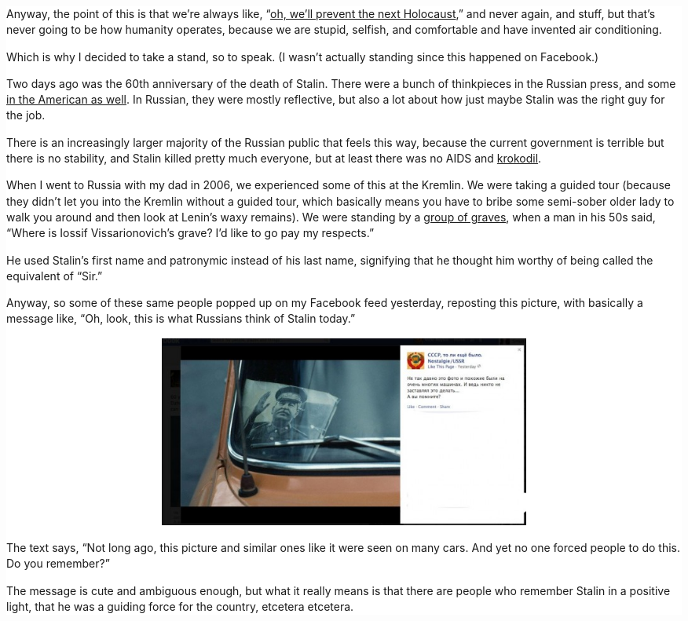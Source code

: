 Anyway, the point of this is that we&#8217;re always like, &#8220;<a href="https://vkblog.github.io/2012/04/remember-and-actually-do-something/" target="_blank">oh, we&#8217;ll prevent the next Holocaust</a>,&#8221; and never again, and stuff, but that&#8217;s never going to be how humanity operates, because we are stupid, selfish, and comfortable and have invented air conditioning.

Which is why I decided to take a stand, so to speak. (I wasn&#8217;t actually standing since this happened on Facebook.)

Two days ago was the 60th anniversary of the death of Stalin. There were a bunch of thinkpieces in the Russian press, and some <a href="http://www.nytimes.com/2013/03/05/opinion/global/stalins-long-shadow.html" target="_blank">in the American as well</a>. In Russian, they were mostly reflective, but also a lot about how just maybe Stalin was the right guy for the job.

There is an increasingly larger majority of the Russian public that feels this way, because the current government is terrible but there is no stability, and Stalin killed pretty much everyone, but at least there was no AIDS and <a href="http://www.vice.com/vice-news/siberia-krokodil-tears-part-1" target="_blank">krokodil</a>.

When I went to Russia with my dad in 2006, we experienced some of this at the Kremlin. We were taking a guided tour (because they didn&#8217;t let you into the Kremlin without a guided tour, which basically means you have to bribe some semi-sober older lady to walk you around and then look at Lenin&#8217;s waxy remains). We were standing by a <a href="http://en.wikipedia.org/wiki/Kremlin_Wall_Necropolis" target="_blank">group of graves</a>, when a man in his 50s said, &#8220;Where is Iossif Vissarionovich&#8217;s grave? I&#8217;d like to go pay my respects.&#8221;

He used Stalin&#8217;s first name and patronymic instead of his last name, signifying that he thought him worthy of being called the equivalent of &#8220;Sir.&#8221;

Anyway, so some of these same people popped up on my Facebook feed yesterday, reposting this picture, with basically a message like, &#8220;Oh, look, this is what Russians think of Stalin today.&#8221;

<p style="text-align: center;">
  <a href="https://raw.githubusercontent.com/vkblog/vkblog.github.io/master/public/img/2013/03/stalincray.jpg"><img class="aligncenter  wp-image-8451" alt="stalincray" src="https://raw.githubusercontent.com/vkblog/vkblog.github.io/master/public/img/2013/03/stalincray-580x297.jpg" width="464" height="238" /></a>
</p>

The text says, &#8220;Not long ago, this picture and similar ones like it were seen on many cars. And yet no one forced people to do this. Do you remember?&#8221;

The message is cute and ambiguous enough, but what it really means is that there are people who remember Stalin in a positive light, that he was a guiding force for the country, etcetera etcetera.
